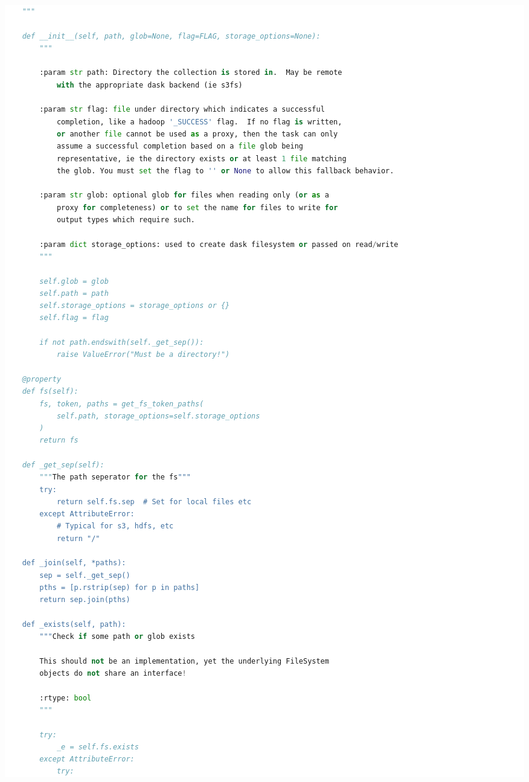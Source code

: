 ```python
    """

    def __init__(self, path, glob=None, flag=FLAG, storage_options=None):
        """

        :param str path: Directory the collection is stored in.  May be remote
            with the appropriate dask backend (ie s3fs)

        :param str flag: file under directory which indicates a successful
            completion, like a hadoop '_SUCCESS' flag.  If no flag is written,
            or another file cannot be used as a proxy, then the task can only
            assume a successful completion based on a file glob being
            representative, ie the directory exists or at least 1 file matching
            the glob. You must set the flag to '' or None to allow this fallback behavior.

        :param str glob: optional glob for files when reading only (or as a
            proxy for completeness) or to set the name for files to write for
            output types which require such.

        :param dict storage_options: used to create dask filesystem or passed on read/write
        """

        self.glob = glob
        self.path = path
        self.storage_options = storage_options or {}
        self.flag = flag

        if not path.endswith(self._get_sep()):
            raise ValueError("Must be a directory!")

    @property
    def fs(self):
        fs, token, paths = get_fs_token_paths(
            self.path, storage_options=self.storage_options
        )
        return fs

    def _get_sep(self):
        """The path seperator for the fs"""
        try:
            return self.fs.sep  # Set for local files etc
        except AttributeError:
            # Typical for s3, hdfs, etc
            return "/"

    def _join(self, *paths):
        sep = self._get_sep()
        pths = [p.rstrip(sep) for p in paths]
        return sep.join(pths)

    def _exists(self, path):
        """Check if some path or glob exists

        This should not be an implementation, yet the underlying FileSystem
        objects do not share an interface!

        :rtype: bool
        """

        try:
            _e = self.fs.exists
        except AttributeError:
            try:
```